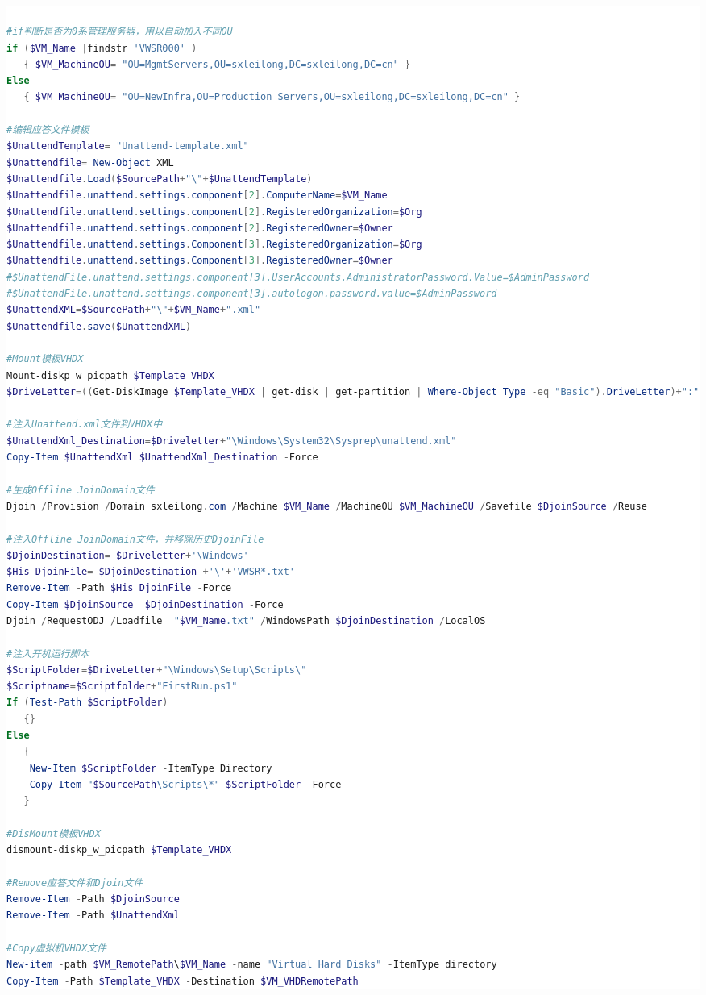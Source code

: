 ```powershell

#if判断是否为0系管理服务器，用以自动加入不同OU
if ($VM_Name |findstr 'VWSR000'	)
   { $VM_MachineOU= "OU=MgmtServers,OU=sxleilong,DC=sxleilong,DC=cn" }
Else
   { $VM_MachineOU= "OU=NewInfra,OU=Production Servers,OU=sxleilong,DC=sxleilong,DC=cn" }

#编辑应答文件模板
$UnattendTemplate= "Unattend-template.xml"
$Unattendfile= New-Object XML
$Unattendfile.Load($SourcePath+"\"+$UnattendTemplate)
$Unattendfile.unattend.settings.component[2].ComputerName=$VM_Name
$Unattendfile.unattend.settings.component[2].RegisteredOrganization=$Org
$Unattendfile.unattend.settings.component[2].RegisteredOwner=$Owner
$Unattendfile.unattend.settings.Component[3].RegisteredOrganization=$Org
$Unattendfile.unattend.settings.Component[3].RegisteredOwner=$Owner
#$UnattendFile.unattend.settings.component[3].UserAccounts.AdministratorPassword.Value=$AdminPassword
#$UnattendFile.unattend.settings.component[3].autologon.password.value=$AdminPassword
$UnattendXML=$SourcePath+"\"+$VM_Name+".xml"
$Unattendfile.save($UnattendXML)

#Mount模板VHDX
Mount-diskp_w_picpath $Template_VHDX
$DriveLetter=((Get-DiskImage $Template_VHDX | get-disk | get-partition | Where-Object Type -eq "Basic").DriveLetter)+":"

#注入Unattend.xml文件到VHDX中
$UnattendXml_Destination=$Driveletter+"\Windows\System32\Sysprep\unattend.xml"
Copy-Item $UnattendXml $UnattendXml_Destination -Force

#生成Offline JoinDomain文件
Djoin /Provision /Domain sxleilong.com /Machine $VM_Name /MachineOU $VM_MachineOU /Savefile $DjoinSource /Reuse

#注入Offline JoinDomain文件，并移除历史DjoinFile
$DjoinDestination= $Driveletter+'\Windows'
$His_DjoinFile= $DjoinDestination +'\'+'VWSR*.txt'
Remove-Item -Path $His_DjoinFile -Force
Copy-Item $DjoinSource  $DjoinDestination -Force
Djoin /RequestODJ /Loadfile  "$VM_Name.txt" /WindowsPath $DjoinDestination /LocalOS

#注入开机运行脚本
$ScriptFolder=$DriveLetter+"\Windows\Setup\Scripts\"
$Scriptname=$Scriptfolder+"FirstRun.ps1"
If (Test-Path $ScriptFolder)
   {}
Else
   {
    New-Item $ScriptFolder -ItemType Directory
    Copy-Item "$SourcePath\Scripts\*" $ScriptFolder -Force
   }

#DisMount模板VHDX
dismount-diskp_w_picpath $Template_VHDX

#Remove应答文件和Djoin文件
Remove-Item -Path $DjoinSource
Remove-Item -Path $UnattendXml

#Copy虚拟机VHDX文件
New-item -path $VM_RemotePath\$VM_Name -name "Virtual Hard Disks" -ItemType directory
Copy-Item -Path $Template_VHDX -Destination $VM_VHDRemotePath
```